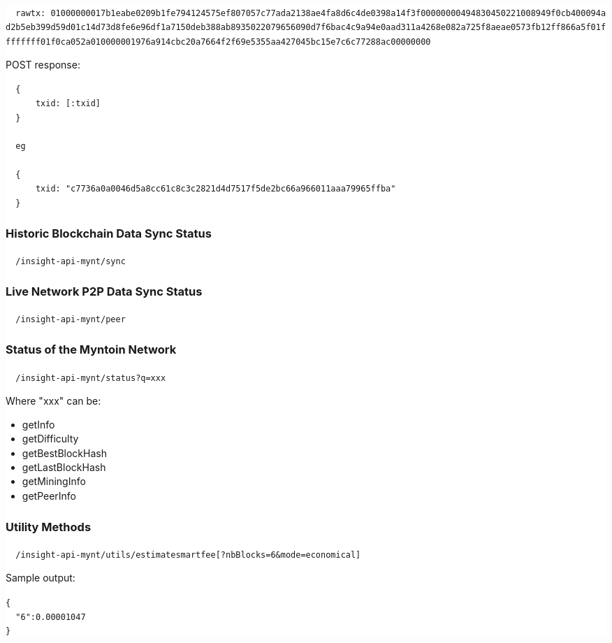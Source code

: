 ```
  rawtx: 01000000017b1eabe0209b1fe794124575ef807057c77ada2138ae4fa8d6c4de0398a14f3f00000000494830450221008949f0cb400094ad2b5eb399d59d01c14d73d8fe6e96df1a7150deb388ab8935022079656090d7f6bac4c9a94e0aad311a4268e082a725f8aeae0573fb12ff866a5f01ffffffff01f0ca052a010000001976a914cbc20a7664f2f69e5355aa427045bc15e7c6c77288ac00000000

```
POST response:
```
  {
      txid: [:txid]
  }

  eg

  {
      txid: "c7736a0a0046d5a8cc61c8c3c2821d4d7517f5de2bc66a966011aaa79965ffba"
  }
```

### Historic Blockchain Data Sync Status
```
  /insight-api-mynt/sync
```

### Live Network P2P Data Sync Status
```
  /insight-api-mynt/peer
```

### Status of the Myntoin Network
```
  /insight-api-mynt/status?q=xxx
```

Where "xxx" can be:

 * getInfo
 * getDifficulty
 * getBestBlockHash
 * getLastBlockHash
 * getMiningInfo
 * getPeerInfo


### Utility Methods
```
  /insight-api-mynt/utils/estimatesmartfee[?nbBlocks=6&mode=economical]
```
Sample output:
````
{
  "6":0.00001047
}
````

